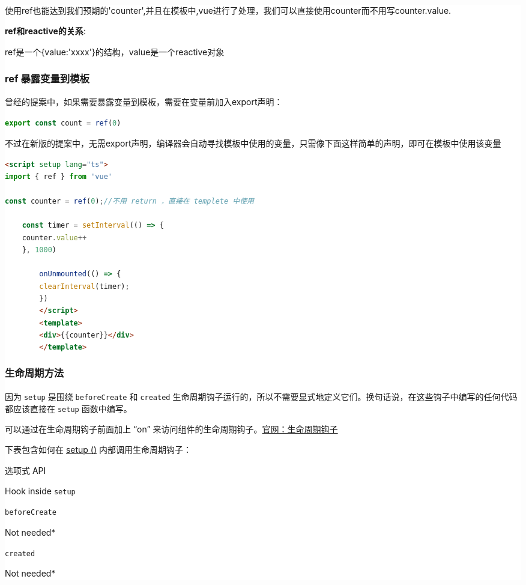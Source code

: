 使用ref也能达到我们预期的'counter',并且在模板中,vue进行了处理，我们可以直接使用counter而不用写counter.value.

**ref和reactive的关系**:

ref是一个{value:'xxxx'}的结构，value是一个reactive对象

### ref 暴露变量到模板

曾经的提案中，如果需要暴露变量到模板，需要在变量前加入export声明：

```js
export const count = ref(0)
```

不过在新版的提案中，无需export声明，编译器会自动寻找模板中使用的变量，只需像下面这样简单的声明，即可在模板中使用该变量

```html
<script setup lang="ts">
import { ref } from 'vue'

const counter = ref(0);//不用 return ，直接在 templete 中使用

    const timer = setInterval(() => {
    counter.value++
    }, 1000)
    
        onUnmounted(() => {
        clearInterval(timer);
        })
        </script>
        <template>
        <div>{{counter}}</div>
        </template>
```

### 生命周期方法

因为 `setup` 是围绕 `beforeCreate` 和 `created` 生命周期钩子运行的，所以不需要显式地定义它们。换句话说，在这些钩子中编写的任何代码都应该直接在 `setup` 函数中编写。

可以通过在生命周期钩子前面加上 “on” 来访问组件的生命周期钩子。[官网：生命周期钩子](https://link.juejin.cn?target=https%3A%2F%2Fv3.cn.vuejs.org%2Fguide%2Fcomposition-api-lifecycle-hooks.html "https://v3.cn.vuejs.org/guide/composition-api-lifecycle-hooks.html")

下表包含如何在 [setup ()](https://link.juejin.cn?target=https%3A%2F%2Fv3.cn.vuejs.org%2Fguide%2Fcomposition-api-setup.html "https://v3.cn.vuejs.org/guide/composition-api-setup.html") 内部调用生命周期钩子：

选项式 API

Hook inside `setup`

`beforeCreate`

Not needed\*

`created`

Not needed\*
